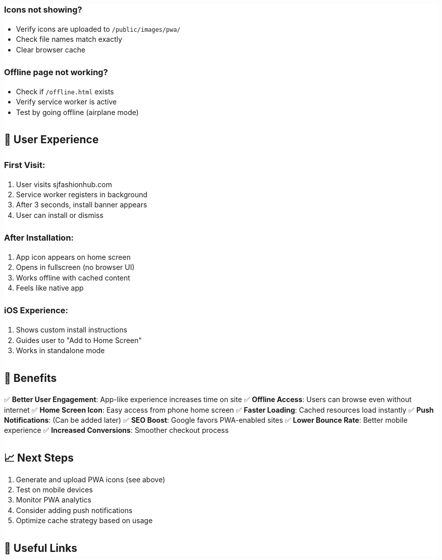 ### Icons not showing?
- Verify icons are uploaded to `/public/images/pwa/`
- Check file names match exactly
- Clear browser cache

### Offline page not working?
- Check if `/offline.html` exists
- Verify service worker is active
- Test by going offline (airplane mode)

## 📱 User Experience

### First Visit:
1. User visits sjfashionhub.com
2. Service worker registers in background
3. After 3 seconds, install banner appears
4. User can install or dismiss

### After Installation:
1. App icon appears on home screen
2. Opens in fullscreen (no browser UI)
3. Works offline with cached content
4. Feels like native app

### iOS Experience:
1. Shows custom install instructions
2. Guides user to "Add to Home Screen"
3. Works in standalone mode

## 🎉 Benefits

✅ **Better User Engagement**: App-like experience increases time on site
✅ **Offline Access**: Users can browse even without internet
✅ **Home Screen Icon**: Easy access from phone home screen
✅ **Faster Loading**: Cached resources load instantly
✅ **Push Notifications**: (Can be added later)
✅ **SEO Boost**: Google favors PWA-enabled sites
✅ **Lower Bounce Rate**: Better mobile experience
✅ **Increased Conversions**: Smoother checkout process

## 📈 Next Steps

1. Generate and upload PWA icons (see above)
2. Test on mobile devices
3. Monitor PWA analytics
4. Consider adding push notifications
5. Optimize cache strategy based on usage

## 🔗 Useful Links
